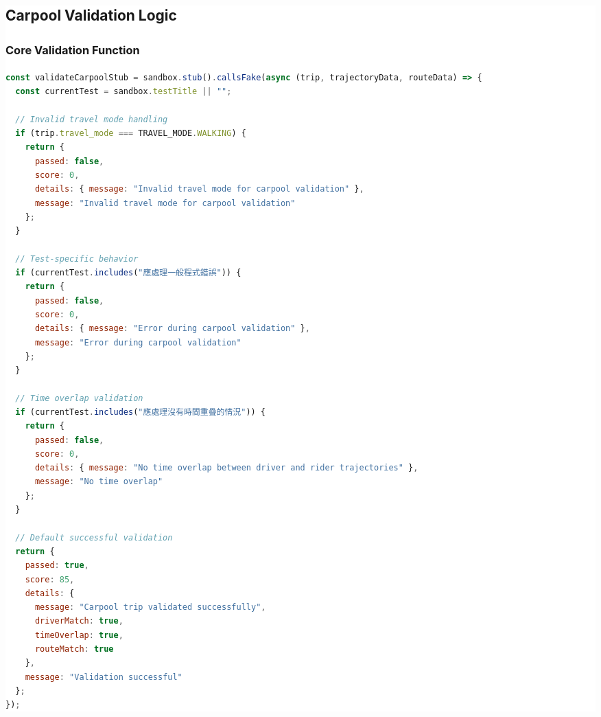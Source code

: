 ## Carpool Validation Logic

### Core Validation Function
```javascript
const validateCarpoolStub = sandbox.stub().callsFake(async (trip, trajectoryData, routeData) => {
  const currentTest = sandbox.testTitle || "";
  
  // Invalid travel mode handling
  if (trip.travel_mode === TRAVEL_MODE.WALKING) {
    return {
      passed: false,
      score: 0,
      details: { message: "Invalid travel mode for carpool validation" },
      message: "Invalid travel mode for carpool validation"
    };
  }
  
  // Test-specific behavior
  if (currentTest.includes("應處理一般程式錯誤")) {
    return {
      passed: false,
      score: 0,
      details: { message: "Error during carpool validation" },
      message: "Error during carpool validation"
    };
  }
  
  // Time overlap validation
  if (currentTest.includes("應處理沒有時間重疊的情況")) {
    return {
      passed: false,
      score: 0,
      details: { message: "No time overlap between driver and rider trajectories" },
      message: "No time overlap"
    };
  }
  
  // Default successful validation
  return {
    passed: true,
    score: 85,
    details: { 
      message: "Carpool trip validated successfully",
      driverMatch: true,
      timeOverlap: true,
      routeMatch: true
    },
    message: "Validation successful"
  };
});
```
